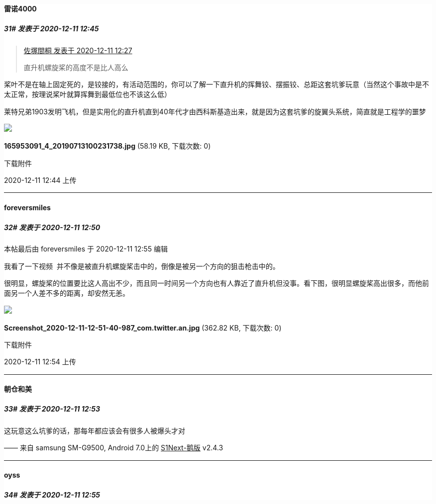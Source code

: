####  雷诺4000  
##### 31#       发表于 2020-12-11 12:45


<blockquote><a href="httphttps://bbs.saraba1st.com/2b/forum.php?mod=redirect&amp;goto=findpost&amp;pid=49683316&amp;ptid=1976919" target="_blank">佐塚間桐 发表于 2020-12-11 12:27</a>

直升机螺旋桨的高度不是比人高么</blockquote>
桨叶不是在轴上固定死的，是铰接的，有活动范围的，你可以了解一下直升机的挥舞铰、摆振铰、总距这套坑爹玩意（当然这个事故中是不太正常，按理说桨叶就算挥舞到最低位也不该这么低）


莱特兄弟1903发明飞机，但是实用化的直升机直到40年代才由西科斯基造出来，就是因为这套坑爹的旋翼头系统，简直就是工程学的噩梦


<img src="https://img.saraba1st.com/forum/202012/11/124443qwh4z4h4c6kxfclw.jpg" referrerpolicy="no-referrer">


<strong>165953091_4_20190713100231738.jpg</strong> (58.19 KB, 下载次数: 0)

下载附件

2020-12-11 12:44 上传


-----

####  foreversmiles  
##### 32#       发表于 2020-12-11 12:50


 本帖最后由 foreversmiles 于 2020-12-11 12:55 编辑 

我看了一下视频  并不像是被直升机螺旋桨击中的，倒像是被另一个方向的狙击枪击中的。

很明显，螺旋桨的位置要比这人高出不少，而且同一时间另一个方向也有人靠近了直升机但没事。看下图，很明显螺旋桨高出很多，而他前面另一个人差不多的距离，却安然无恙。

<img src="https://img.saraba1st.com/forum/202012/11/125429iom1oxvpom3z11xm.jpg" referrerpolicy="no-referrer">


<strong>Screenshot_2020-12-11-12-51-40-987_com.twitter.an.jpg</strong> (362.82 KB, 下载次数: 0)

下载附件

2020-12-11 12:54 上传


-----

####  朝仓和美  
##### 33#       发表于 2020-12-11 12:53


这玩意这么坑爹的话，那每年都应该会有很多人被爆头才对

—— 来自 samsung SM-G9500, Android 7.0上的 [S1Next-鹅版](https://github.com/ykrank/S1-Next/releases) v2.4.3


-----

####  oyss  
##### 34#       发表于 2020-12-11 12:55
